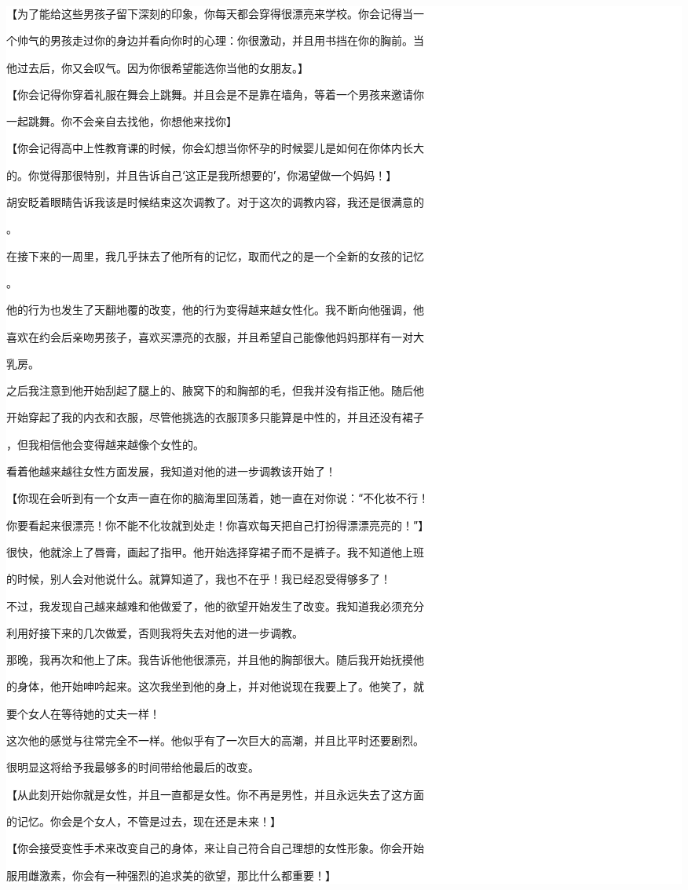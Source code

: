 【为了能给这些男孩子留下深刻的印象，你每天都会穿得很漂亮来学校。你会记得当一

个帅气的男孩走过你的身边并看向你时的心理：你很激动，并且用书挡在你的胸前。当

他过去后，你又会叹气。因为你很希望能选你当他的女朋友。】

【你会记得你穿着礼服在舞会上跳舞。并且会是不是靠在墙角，等着一个男孩来邀请你

一起跳舞。你不会亲自去找他，你想他来找你】

【你会记得高中上性教育课的时候，你会幻想当你怀孕的时候婴儿是如何在你体内长大

的。你觉得那很特别，并且告诉自己‘这正是我所想要的’，你渴望做一个妈妈！】

胡安眨着眼睛告诉我该是时候结束这次调教了。对于这次的调教内容，我还是很满意的

。

在接下来的一周里，我几乎抹去了他所有的记忆，取而代之的是一个全新的女孩的记忆

。

他的行为也发生了天翻地覆的改变，他的行为变得越来越女性化。我不断向他强调，他

喜欢在约会后亲吻男孩子，喜欢买漂亮的衣服，并且希望自己能像他妈妈那样有一对大

乳房。

之后我注意到他开始刮起了腿上的、腋窝下的和胸部的毛，但我并没有指正他。随后他

开始穿起了我的内衣和衣服，尽管他挑选的衣服顶多只能算是中性的，并且还没有裙子

，但我相信他会变得越来越像个女性的。

看着他越来越往女性方面发展，我知道对他的进一步调教该开始了！

【你现在会听到有一个女声一直在你的脑海里回荡着，她一直在对你说：“不化妆不行！

你要看起来很漂亮！你不能不化妆就到处走！你喜欢每天把自己打扮得漂漂亮亮的！”】

很快，他就涂上了唇膏，画起了指甲。他开始选择穿裙子而不是裤子。我不知道他上班

的时候，别人会对他说什么。就算知道了，我也不在乎！我已经忍受得够多了！

不过，我发现自己越来越难和他做爱了，他的欲望开始发生了改变。我知道我必须充分

利用好接下来的几次做爱，否则我将失去对他的进一步调教。

那晚，我再次和他上了床。我告诉他他很漂亮，并且他的胸部很大。随后我开始抚摸他

的身体，他开始呻吟起来。这次我坐到他的身上，并对他说现在我要上了。他笑了，就

要个女人在等待她的丈夫一样！

这次他的感觉与往常完全不一样。他似乎有了一次巨大的高潮，并且比平时还要剧烈。

很明显这将给予我最够多的时间带给他最后的改变。

【从此刻开始你就是女性，并且一直都是女性。你不再是男性，并且永远失去了这方面

的记忆。你会是个女人，不管是过去，现在还是未来！】

【你会接受变性手术来改变自己的身体，来让自己符合自己理想的女性形象。你会开始

服用雌激素，你会有一种强烈的追求美的欲望，那比什么都重要！】
